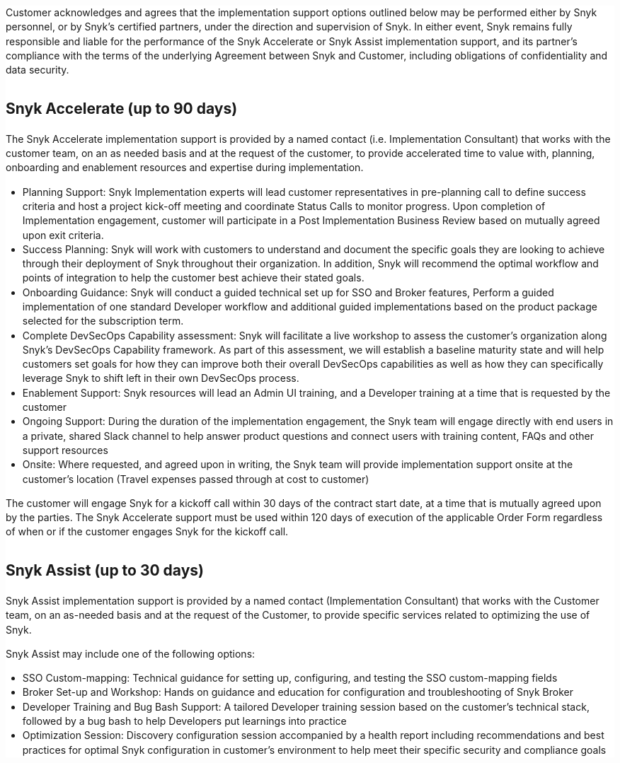 Customer acknowledges and agrees that the implementation support options outlined below may be performed either by Snyk personnel, or by Snyk’s certified partners, under the direction and supervision of Snyk.  In either event, Snyk remains fully responsible and liable for the performance of the Snyk Accelerate or Snyk Assist implementation support, and its partner’s compliance with the terms of the underlying Agreement between Snyk and Customer, including obligations of confidentiality and data security.

## **Snyk Accelerate (up to 90 days)**

The Snyk Accelerate implementation support is provided by a named contact (i.e. Implementation Consultant) that works with the customer team, on an as needed basis and at the request of the customer, to provide accelerated time to value with, planning, onboarding and enablement resources and expertise during implementation.

* Planning Support: Snyk Implementation experts will lead customer representatives in pre-planning call to define success criteria and host a project kick-off meeting and coordinate Status Calls to monitor progress. Upon completion of Implementation engagement, customer will participate in a Post Implementation Business Review based on mutually agreed upon exit criteria.
* Success Planning: Snyk will work with customers to understand and document the specific goals they are looking to achieve through their deployment of Snyk throughout their organization. In addition, Snyk will recommend the optimal workflow and points of integration to help the customer best achieve their stated goals.
* Onboarding Guidance: Snyk will conduct a guided technical set up for SSO and Broker features, Perform a guided implementation of one standard Developer workflow and additional guided implementations based on the product package selected for the subscription term.
* Complete DevSecOps Capability assessment: Snyk will facilitate a live workshop to assess the customer’s organization along Snyk’s DevSecOps Capability framework. As part of this assessment, we will establish a baseline maturity state and will help customers set goals for how they can improve both their overall DevSecOps capabilities as well as how they can specifically leverage Snyk to shift left in their own DevSecOps process.
* Enablement Support: Snyk resources will lead an Admin UI training, and a Developer training at a time that is requested by the customer
* Ongoing Support: During the duration of the implementation engagement, the Snyk team will engage directly with end users in a private, shared Slack channel to help answer product questions and connect users with training content, FAQs and other support resources
* Onsite: Where requested, and agreed upon in writing, the Snyk team will provide implementation support onsite at the customer’s location (Travel expenses passed through at cost to customer)

The customer will engage Snyk for a kickoff call within 30 days of the contract start date, at a time that is mutually agreed upon by the parties. The Snyk Accelerate support must be used within 120 days of execution of the applicable Order Form regardless of when or if the customer engages Snyk for the kickoff call.

## Snyk Assist (up to 30 days)

Snyk Assist implementation support is provided by a named contact (Implementation Consultant) that works with the Customer team, on an as-needed basis and at the request of the Customer, to provide specific services related to optimizing the use of Snyk.

Snyk Assist may include one of the following options:

* SSO Custom-mapping: Technical guidance for setting up, configuring, and testing the SSO custom-mapping fields
* Broker Set-up and Workshop: Hands on guidance and education for configuration and troubleshooting of Snyk Broker
* Developer Training and Bug Bash Support: A tailored Developer training session based on the customer’s technical stack, followed by a bug bash to help Developers put learnings into practice
* Optimization Session: Discovery configuration session accompanied by a health report including recommendations and best practices for optimal Snyk configuration in customer’s environment to help meet their specific security and compliance goals
